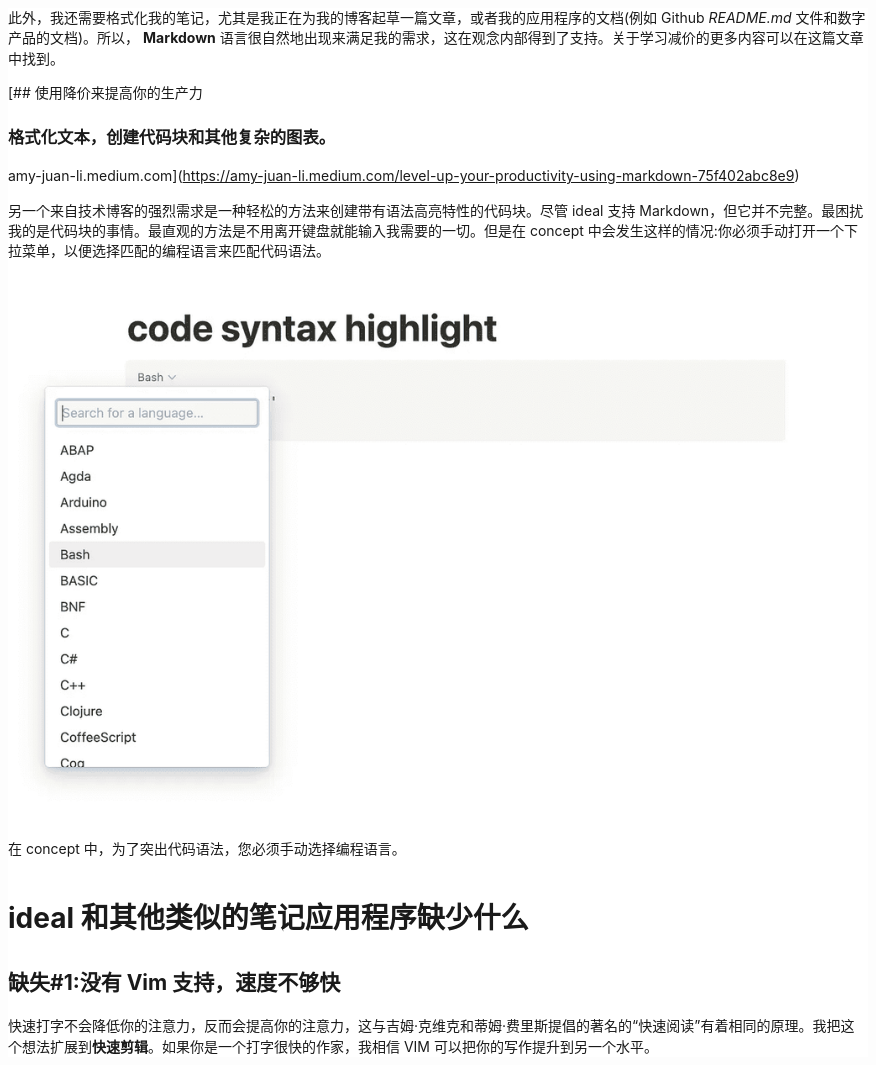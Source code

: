 此外，我还需要格式化我的笔记，尤其是我正在为我的博客起草一篇文章，或者我的应用程序的文档(例如 Github *README.md* 文件和数字产品的文档)。所以， **Markdown** 语言很自然地出现来满足我的需求，这在观念内部得到了支持。关于学习减价的更多内容可以在这篇文章中找到。

[](https://amy-juan-li.medium.com/level-up-your-productivity-using-markdown-75f402abc8e9) [## 使用降价来提高你的生产力

### 格式化文本，创建代码块和其他复杂的图表。

amy-juan-li.medium.com](https://amy-juan-li.medium.com/level-up-your-productivity-using-markdown-75f402abc8e9) 

另一个来自技术博客的强烈需求是一种轻松的方法来创建带有语法高亮特性的代码块。尽管 ideal 支持 Markdown，但它并不完整。最困扰我的是代码块的事情。最直观的方法是不用离开键盘就能输入我需要的一切。但是在 concept 中会发生这样的情况:你必须手动打开一个下拉菜单，以便选择匹配的编程语言来匹配代码语法。

![](img/6fc11c709f7d7d0e09058a38dc88f0e8.png)

在 concept 中，为了突出代码语法，您必须手动选择编程语言。

# ideal 和其他类似的笔记应用程序缺少什么

## 缺失#1:没有 Vim 支持，速度不够快

快速打字不会降低你的注意力，反而会提高你的注意力，这与吉姆·克维克和蒂姆·费里斯提倡的著名的“快速阅读”有着相同的原理。我把这个想法扩展到**快速剪辑**。如果你是一个打字很快的作家，我相信 VIM 可以把你的写作提升到另一个水平。
